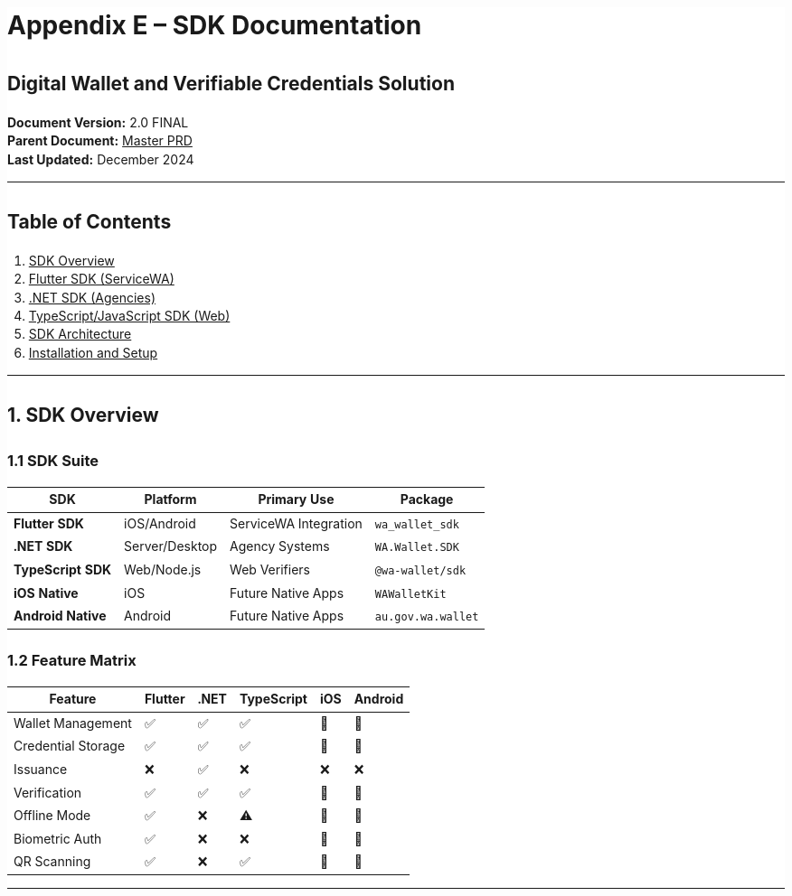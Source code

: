 # Appendix E – SDK Documentation
## Digital Wallet and Verifiable Credentials Solution

**Document Version:** 2.0 FINAL  
**Parent Document:** [Master PRD](./PRD_Master.md)  
**Last Updated:** December 2024

---

## Table of Contents
1. [SDK Overview](#1-sdk-overview)
2. [Flutter SDK (ServiceWA)](#2-flutter-sdk-servicewa)
3. [.NET SDK (Agencies)](#3-net-sdk-agencies)
4. [TypeScript/JavaScript SDK (Web)](#4-typescriptjavascript-sdk-web)
5. [SDK Architecture](#5-sdk-architecture)
6. [Installation and Setup](#6-installation-and-setup)

---

## 1. SDK Overview

### 1.1 SDK Suite

| SDK | Platform | Primary Use | Package |
| --- | --- | --- | --- |
| **Flutter SDK** | iOS/Android | ServiceWA Integration | `wa_wallet_sdk` |
| **.NET SDK** | Server/Desktop | Agency Systems | `WA.Wallet.SDK` |
| **TypeScript SDK** | Web/Node.js | Web Verifiers | `@wa-wallet/sdk` |
| **iOS Native** | iOS | Future Native Apps | `WAWalletKit` |
| **Android Native** | Android | Future Native Apps | `au.gov.wa.wallet` |

### 1.2 Feature Matrix

| Feature | Flutter | .NET | TypeScript | iOS | Android |
| --- | --- | --- | --- | --- | --- |
| Wallet Management | ✅ | ✅ | ✅ | 🔄 | 🔄 |
| Credential Storage | ✅ | ✅ | ✅ | 🔄 | 🔄 |
| Issuance | ❌ | ✅ | ❌ | ❌ | ❌ |
| Verification | ✅ | ✅ | ✅ | 🔄 | 🔄 |
| Offline Mode | ✅ | ❌ | ⚠️ | 🔄 | 🔄 |
| Biometric Auth | ✅ | ❌ | ❌ | 🔄 | 🔄 |
| QR Scanning | ✅ | ❌ | ✅ | 🔄 | 🔄 |

---